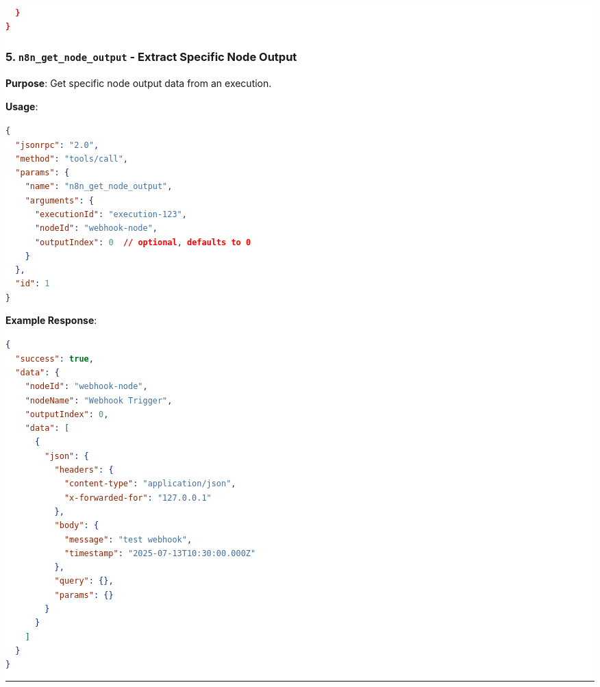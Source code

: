 ```json
  }
}
```

### 5. `n8n_get_node_output` - Extract Specific Node Output

**Purpose**: Get specific node output data from an execution.

**Usage**:
```json
{
  "jsonrpc": "2.0",
  "method": "tools/call",
  "params": {
    "name": "n8n_get_node_output",
    "arguments": {
      "executionId": "execution-123",
      "nodeId": "webhook-node",
      "outputIndex": 0  // optional, defaults to 0
    }
  },
  "id": 1
}
```

**Example Response**:
```json
{
  "success": true,
  "data": {
    "nodeId": "webhook-node",
    "nodeName": "Webhook Trigger",
    "outputIndex": 0,
    "data": [
      {
        "json": {
          "headers": {
            "content-type": "application/json",
            "x-forwarded-for": "127.0.0.1"
          },
          "body": {
            "message": "test webhook",
            "timestamp": "2025-07-13T10:30:00.000Z"
          },
          "query": {},
          "params": {}
        }
      }
    ]
  }
}
```

---